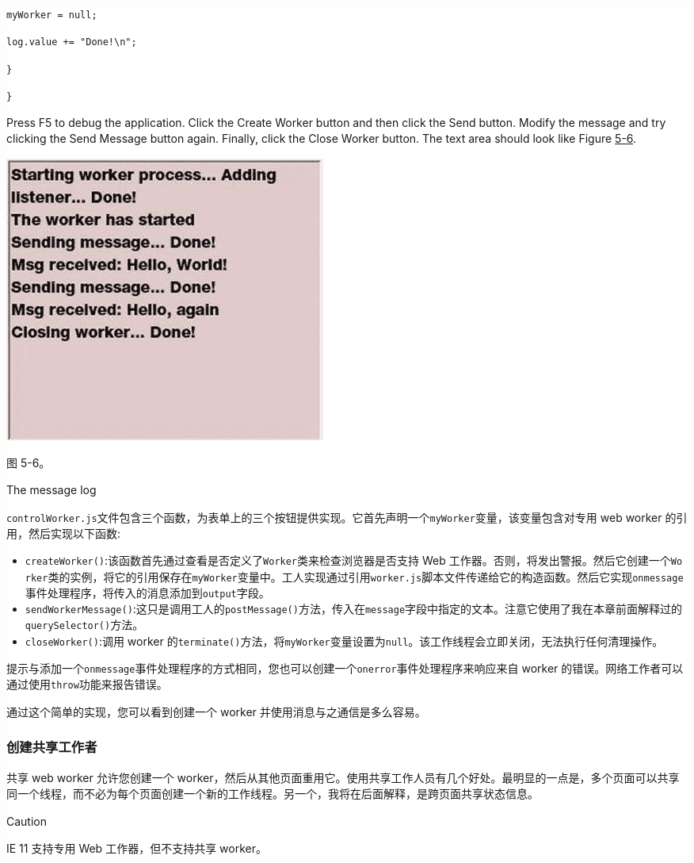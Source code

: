 `myWorker = null;`

`log.value += "Done!\n";`

`}`

`}`

Press F5 to debug the application. Click the Create Worker button and then click the Send button. Modify the message and try clicking the Send Message button again. Finally, click the Close Worker button. The text area should look like Figure [5-6](#Fig6).

![A978-1-4842-1147-2_5_Fig6_HTML.jpg](img/A978-1-4842-1147-2_5_Fig6_HTML.jpg)

图 5-6。

The message log  

`controlWorker.js`文件包含三个函数，为表单上的三个按钮提供实现。它首先声明一个`myWorker`变量，该变量包含对专用 web worker 的引用，然后实现以下函数:

*   `createWorker()`:该函数首先通过查看是否定义了`Worker`类来检查浏览器是否支持 Web 工作器。否则，将发出警报。然后它创建一个`Worker`类的实例，将它的引用保存在`myWorker`变量中。工人实现通过引用`worker.js`脚本文件传递给它的构造函数。然后它实现`onmessage`事件处理程序，将传入的消息添加到`output`字段。
*   `sendWorkerMessage()`:这只是调用工人的`postMessage()`方法，传入在`message`字段中指定的文本。注意它使用了我在本章前面解释过的`querySelector()`方法。
*   `closeWorker()`:调用 worker 的`terminate()`方法，将`myWorker`变量设置为`null`。该工作线程会立即关闭，无法执行任何清理操作。

提示与添加一个`onmessage`事件处理程序的方式相同，您也可以创建一个`onerror`事件处理程序来响应来自 worker 的错误。网络工作者可以通过使用`throw`功能来报告错误。

通过这个简单的实现，您可以看到创建一个 worker 并使用消息与之通信是多么容易。

### 创建共享工作者

共享 web worker 允许您创建一个 worker，然后从其他页面重用它。使用共享工作人员有几个好处。最明显的一点是，多个页面可以共享同一个线程，而不必为每个页面创建一个新的工作线程。另一个，我将在后面解释，是跨页面共享状态信息。

Caution

IE 11 支持专用 Web 工作器，但不支持共享 worker。
